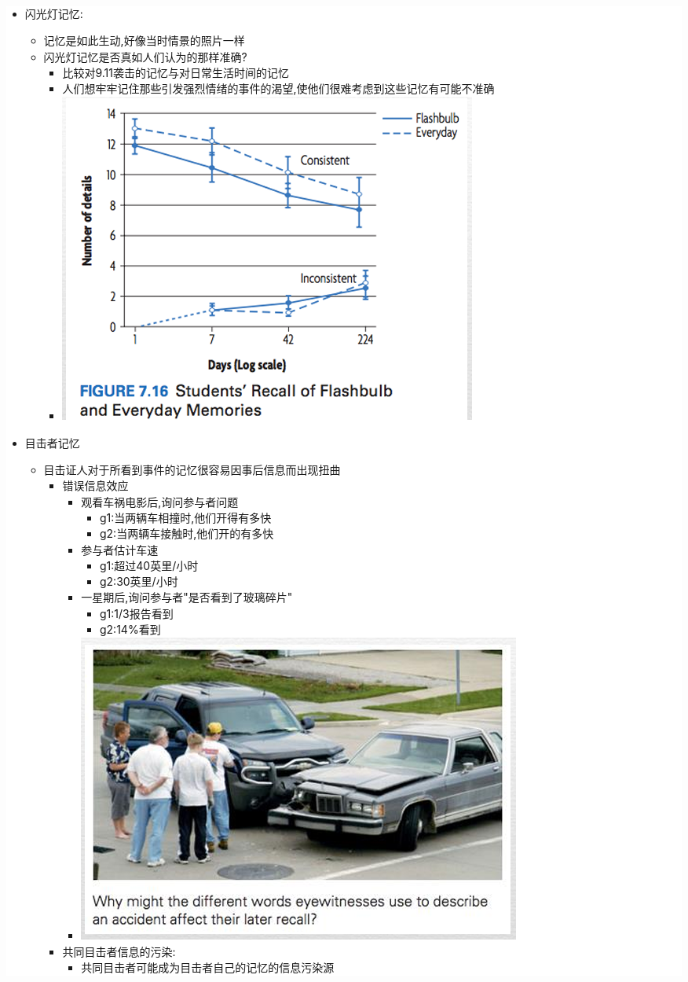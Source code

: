   - 闪光灯记忆:

    - 记忆是如此生动,好像当时情景的照片一样
    - 闪光灯记忆是否真如人们认为的那样准确?
      - 比较对9.11袭击的记忆与对日常生活时间的记忆
      - 人们想牢牢记住那些引发强烈情绪的事件的渴望,使他们很难考虑到这些记忆有可能不准确
      - ![image-20241027184648809](普通心理学.assets/image-20241027184648809.png)

  - 目击者记忆

    - 目击证人对于所看到事件的记忆很容易因事后信息而出现扭曲
      - 错误信息效应
        - 观看车祸电影后,询问参与者问题
          - g1:当两辆车相撞时,他们开得有多快
          - g2:当两辆车接触时,他们开的有多快
        - 参与者估计车速
          - g1:超过40英里/小时
          - g2:30英里/小时
        - 一星期后,询问参与者"是否看到了玻璃碎片"
          - g1:1/3报告看到
          - g2:14%看到
        - ![image-20241027185037032](普通心理学.assets/image-20241027185037032.png)
      - 共同目击者信息的污染:
        - 共同目击者可能成为目击者自己的记忆的信息污染源